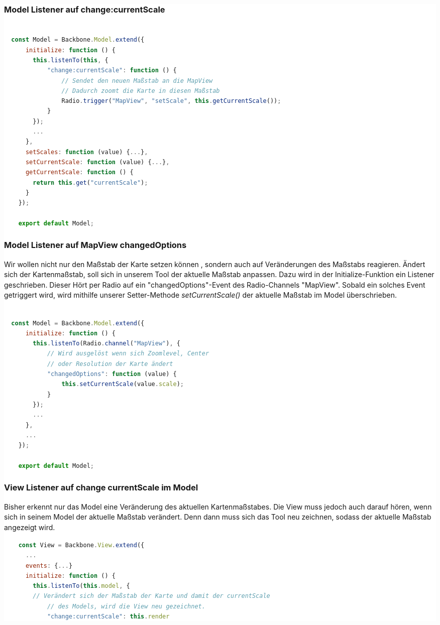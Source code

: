 ### Model Listener auf change:currentScale

```js

  const Model = Backbone.Model.extend({
      initialize: function () {
        this.listenTo(this, {
            "change:currentScale": function () {
                // Sendet den neuen Maßstab an die MapView
                // Dadurch zoomt die Karte in diesen Maßstab
                Radio.trigger("MapView", "setScale", this.getCurrentScale());
            }
        });
        ...
      },
      setScales: function (value) {...},
      setCurrentScale: function (value) {...},
      getCurrentScale: function () {
        return this.get("currentScale");
      }
    });

    export default Model;
```

### Model Listener auf MapView changedOptions
Wir wollen nicht nur den Maßstab der Karte setzen können , sondern auch auf Veränderungen des Maßstabs reagieren. Ändert sich der Kartenmaßstab, soll sich in unserem Tool der aktuelle Maßstab anpassen.
Dazu wird in der Initialize-Funktion ein Listener geschrieben. Dieser Hört per Radio auf ein "changedOptions"-Event des Radio-Channels "MapView". Sobald ein solches Event getriggert wird, wird mithilfe unserer Setter-Methode *setCurrentScale()* der aktuelle Maßstab im Model überschrieben.
```js

  const Model = Backbone.Model.extend({
      initialize: function () {
        this.listenTo(Radio.channel("MapView"), {
            // Wird ausgelöst wenn sich Zoomlevel, Center
            // oder Resolution der Karte ändert
            "changedOptions": function (value) {
                this.setCurrentScale(value.scale);
            }
        });
        ...
      },
      ...
    });

    export default Model;
```

### View Listener auf change currentScale im Model
Bisher erkennt nur das Model eine Veränderung des aktuellen Kartenmaßstabes. Die View muss jedoch auch darauf hören, wenn sich in seinem Model der aktuelle Maßstab verändert. Denn dann muss sich das Tool neu zeichnen, sodass der aktuelle Maßstab angezeigt wird.
```js
    const View = Backbone.View.extend({
      ...
      events: {...}
      initialize: function () {
        this.listenTo(this.model, {
        // Verändert sich der Maßstab der Karte und damit der currentScale
            // des Models, wird die View neu gezeichnet.
            "change:currentScale": this.render
```